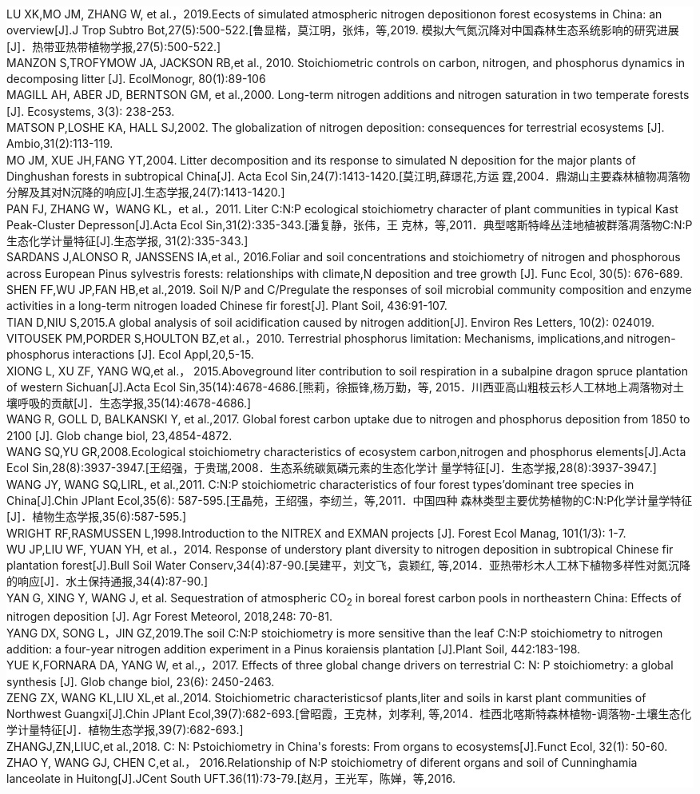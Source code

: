 LU XK,MO JM, ZHANG W, et al.，2019.Eects of simulated atmospheric nitrogen depositionon forest ecosystems in China: an overview[J].J Trop Subtro Bot,27(5):500-522.[鲁显楷，莫江明，张炜，等,2019. 模拟大气氮沉降对中国森林生态系统影响的研究进展[J]．热带亚热带植物学报,27(5):500-522.]   
MANZON S,TROFYMOW JA, JACKSON RB,et al., 2010. Stoichiometric controls on carbon, nitrogen, and phosphorus dynamics in decomposing litter [J]. EcolMonogr, 80(1):89-106   
MAGILL AH, ABER JD, BERNTSON GM, et al.,2000. Long-term nitrogen additions and nitrogen saturation in two temperate forests [J]. Ecosystems, 3(3): 238-253.   
MATSON P,LOSHE KA, HALL SJ,2002. The globalization of nitrogen deposition: consequences for terrestrial ecosystems [J]. Ambio,31(2):113-119.   
MO JM, XUE JH,FANG YT,2004. Litter decomposition and its response to simulated N deposition for the major plants of Dinghushan forests in subtropical China[J]. Acta Ecol Sin,24(7):1413-1420.[莫江明,薛璟花,方运 霆,2004．鼎湖山主要森林植物凋落物分解及其对N沉降的响应[J].生态学报,24(7):1413-1420.]   
PAN FJ, ZHANG W，WANG KL，et al.，2011. Liter C:N:P ecological stoichiometry character of plant communities in typical Kast Peak-Cluster Depresson[J].Acta Ecol Sin,31(2):335-343.[潘复静，张伟，王 克林，等,2011．典型喀斯特峰丛洼地植被群落凋落物C:N:P生态化学计量特征[J].生态学报, 31(2):335-343.]   
SARDANS J,ALONSO R, JANSSENS IA,et al., 2016.Foliar and soil concentrations and stoichiometry of nitrogen and phosphorous across European Pinus sylvestris forests: relationships with climate,N deposition and tree growth [J]. Func Ecol, 30(5): 676-689.   
SHEN FF,WU JP,FAN HB,et al.,2019. Soil N/P and C/Pregulate the responses of soil microbial community composition and enzyme activities in a long-term nitrogen loaded Chinese fir forest[J]. Plant Soil, 436:91-107.   
TIAN D,NIU S,2015.A global analysis of soil acidification caused by nitrogen addition[J]. Environ Res Letters, 10(2): 024019.   
VITOUSEK PM,PORDER S,HOULTON BZ,et al.，2010. Terrestrial phosphorus limitation: Mechanisms, implications,and nitrogen- phosphorus interactions [J]. Ecol Appl,20,5-15.   
XIONG L, XU ZF, YANG WQ,et al.， 2015.Aboveground liter contribution to soil respiration in a subalpine dragon spruce plantation of western Sichuan[J].Acta Ecol Sin,35(14):4678-4686.[熊莉，徐振锋,杨万勤，等, 2015．川西亚高山粗枝云杉人工林地上凋落物对土壤呼吸的贡献[J]．生态学报,35(14):4678-4686.]   
WANG R, GOLL D, BALKANSKI Y, et al.,2017. Global forest carbon uptake due to nitrogen and phosphorus deposition from 1850 to 2100 [J]. Glob change biol, 23,4854-4872.   
WANG SQ,YU GR,2008.Ecological stoichiometry characteristics of ecosystem carbon,nitrogen and phosphorus elements[J].Acta Ecol Sin,28(8):3937-3947.[王绍强，于贵瑞,2008．生态系统碳氮磷元素的生态化学计 量学特征[J]．生态学报,28(8):3937-3947.]   
WANG JY, WANG SQ,LIRL, et al.,2011. C:N:P stoichiometric characteristics of four forest types’dominant tree species in China[J].Chin JPlant Ecol,35(6): 587-595.[王晶苑，王绍强，李纫兰，等,2011．中国四种 森林类型主要优势植物的C:N:P化学计量学特征[J]．植物生态学报,35(6):587-595.]   
WRIGHT RF,RASMUSSEN L,1998.Introduction to the NITREX and EXMAN projects [J]. Forest Ecol Manag, 101(1/3): 1-7.   
WU JP,LIU WF, YUAN YH, et al.，2014. Response of understory plant diversity to nitrogen deposition in subtropical Chinese fir plantation forest[J].Bull Soil Water Conserv,34(4):87-90.[吴建平，刘文飞，袁颖红, 等,2014．亚热带杉木人工林下植物多样性对氮沉降的响应[J]．水土保持通报,34(4):87-90.]   
YAN G, XING Y, WANG J, et al. Sequestration of atmospheric $\mathrm { C O } _ { 2 }$ in boreal forest carbon pools in northeastern China: Effects of nitrogen deposition [J]. Agr Forest Meteorol, 2018,248: 70-81.   
YANG DX, SONG L，JIN GZ,2019.The soil C:N:P stoichiometry is more sensitive than the leaf C:N:P stoichiometry to nitrogen addition: a four-year nitrogen addition experiment in a Pinus koraiensis plantation [J].Plant Soil, 442:183-198.   
YUE K,FORNARA DA, YANG W, et al.,，2017. Effects of three global change drivers on terrestrial C: N: P stoichiometry: a global synthesis [J]. Glob change biol, 23(6): 2450-2463.   
ZENG ZX, WANG KL,LIU XL,et al.,2014. Stoichiometric characteristicsof plants,liter and soils in karst plant communities of Northwest Guangxi[J].Chin JPlant Ecol,39(7):682-693.[曾昭霞，王克林，刘孝利, 等,2014．桂西北喀斯特森林植物-调落物-土壤生态化学计量特征[J]．植物生态学报,39(7):682-693.]   
ZHANGJ,ZN,LIUC,et al.,2018. C: N: Pstoichiometry in China's forests: From organs to ecosystems[J].Funct Ecol, 32(1): 50-60.   
ZHAO Y, WANG GJ, CHEN C,et al.， 2016.Relationship of N:P stoichiometry of diferent organs and soil of Cunninghamia lanceolate in Huitong[J].JCent South UFT.36(11):73-79.[赵月，王光军，陈婵，等,2016.

